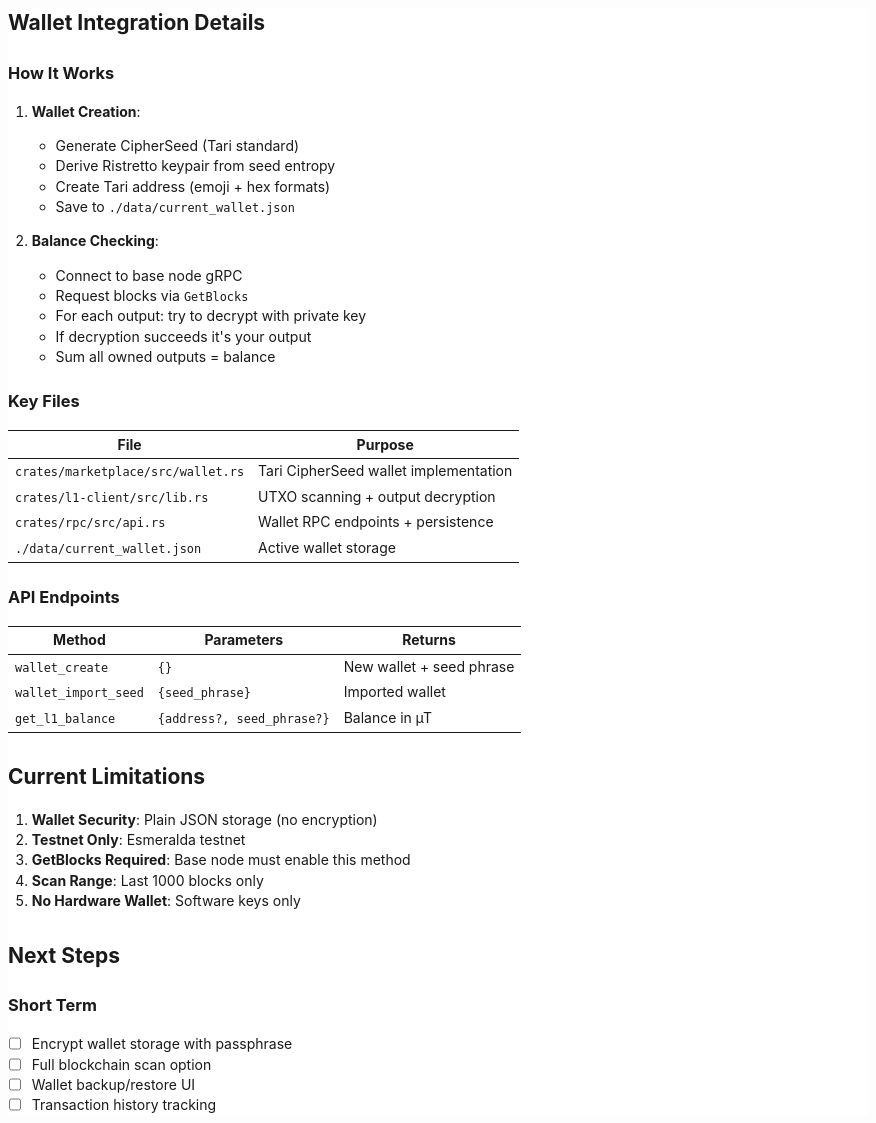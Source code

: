 ## Wallet Integration Details

### How It Works

1. **Wallet Creation**:
   - Generate CipherSeed (Tari standard)
   - Derive Ristretto keypair from seed entropy
   - Create Tari address (emoji + hex formats)
   - Save to `./data/current_wallet.json`

2. **Balance Checking**:
   - Connect to base node gRPC
   - Request blocks via `GetBlocks`
   - For each output: try to decrypt with private key
   - If decryption succeeds it's your output
   - Sum all owned outputs = balance

### Key Files

| File | Purpose |
|------|---------|
| `crates/marketplace/src/wallet.rs` | Tari CipherSeed wallet implementation |
| `crates/l1-client/src/lib.rs` | UTXO scanning + output decryption |
| `crates/rpc/src/api.rs` | Wallet RPC endpoints + persistence |
| `./data/current_wallet.json` | Active wallet storage |

### API Endpoints

| Method | Parameters | Returns |
|--------|-----------|---------|
| `wallet_create` | `{}` | New wallet + seed phrase |
| `wallet_import_seed` | `{seed_phrase}` | Imported wallet |
| `get_l1_balance` | `{address?, seed_phrase?}` | Balance in µT |

## Current Limitations

1. **Wallet Security**: Plain JSON storage (no encryption)
2. **Testnet Only**: Esmeralda testnet
3. **GetBlocks Required**: Base node must enable this method
4. **Scan Range**: Last 1000 blocks only
5. **No Hardware Wallet**: Software keys only

## Next Steps

### Short Term
- [ ] Encrypt wallet storage with passphrase
- [ ] Full blockchain scan option
- [ ] Wallet backup/restore UI
- [ ] Transaction history tracking
